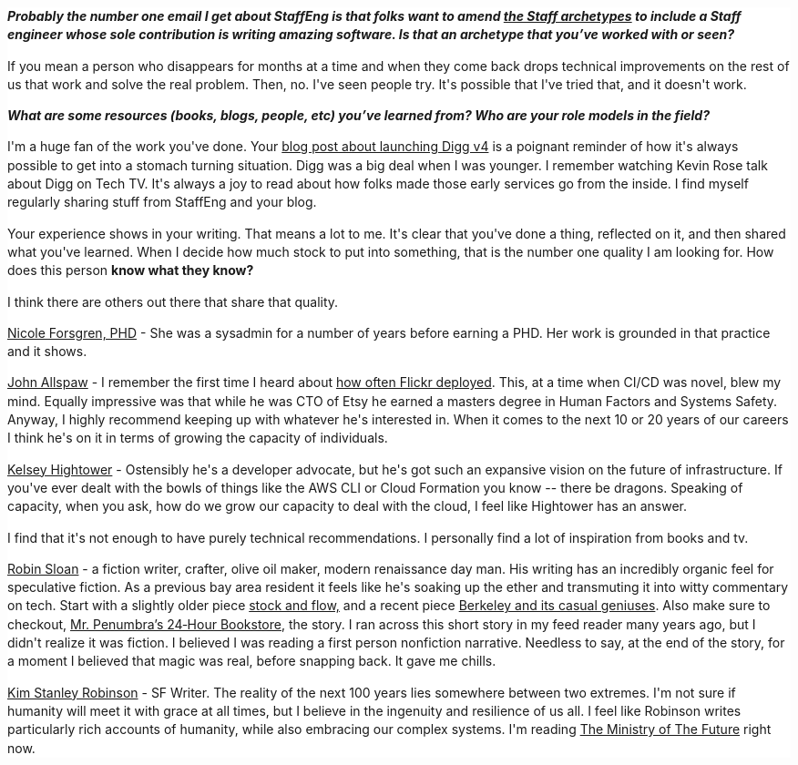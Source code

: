 **_Probably the number one email I get about StaffEng is that folks want to amend [the Staff archetypes](https://staffeng.com/guides/staff-archetypes) to include a Staff engineer whose sole contribution is writing amazing software. Is that an archetype that you’ve worked with or seen?_**

If you mean a person who disappears for months at a time and when they come back drops technical improvements on the rest of us that work and solve the real problem. Then, no. I've seen people try. It's possible that I've tried that, and it doesn't work.

**_What are some resources (books, blogs, people, etc) you’ve learned from? Who are your role models in the field?_**

I'm a huge fan of the work you've done. Your [blog post about launching Digg v4](https://lethain.com/digg-v4/) is a poignant reminder of how it's always possible to get into a stomach turning situation. Digg was a big deal when I was younger. I remember watching Kevin Rose talk about Digg on Tech TV. It's always a joy to read about how folks made those early services go from the inside. I find myself regularly sharing stuff from StaffEng and your blog.

Your experience shows in your writing. That means a lot to me.  It's clear that you've done a thing, reflected on it, and then shared what you've learned. When I decide how much stock to put into something, that is the number one quality I am looking for. How does this person **know what they know?**

I think there are others out there that share that quality.

[Nicole Forsgren, PHD](https://nicolefv.com/) - She was a sysadmin for a number of years before earning a PHD. Her work is grounded in that practice and it shows.

[John Allspaw](https://twitter.com/allspaw) - I remember the first time I heard about [how often Flickr deployed](https://www.youtube.com/watch?v=LdOe18KhtT4). This, at a time when CI/CD was novel, blew my mind. Equally impressive was that while he was CTO of Etsy he earned a masters degree in Human Factors and Systems Safety. Anyway, I highly recommend keeping up with whatever he's interested in. When it comes to the next 10 or 20 years of our careers I think he's on it in terms of growing the capacity of individuals.

[Kelsey Hightower](https://twitter.com/kelseyhightower) - Ostensibly he's a developer advocate, but he's got such an expansive vision on the future of infrastructure. If you've ever dealt with the bowls of things like the AWS CLI or Cloud Formation you know -- there be dragons. Speaking of capacity, when you ask, how do we grow our capacity to deal with the cloud, I feel like Hightower has an answer.

I find that it's not enough to have purely technical recommendations. I personally find a lot of inspiration from books and tv.

[Robin Sloan](https://www.robinsloan.com/) - a fiction writer, crafter, olive oil maker, modern renaissance day man. His writing has an incredibly organic feel for speculative fiction. As a previous bay area resident it feels like he's soaking up the ether and transmuting it into witty commentary on tech. Start with a slightly older piece [stock and flow,](http://snarkmarket.com/2010/4890) and a recent piece [Berkeley and its casual geniuses](https://www.berkeleyside.com/2020/11/25/robin-sloan-berkeley). Also make sure to checkout, [Mr. Penumbra’s 24‑Hour Bookstore](https://www.robinsloan.com/books/penumbra/short-story/), the story. I ran across this short story in my feed reader many years ago, but I didn't realize it was fiction. I believed I was reading a first person nonfiction narrative. Needless to say, at the end of the story, for a moment I believed that magic was real, before snapping back. It gave me chills.

[Kim Stanley Robinson](https://en.wikipedia.org/wiki/Kim_Stanley_Robinson) - SF Writer. The reality of the next 100 years lies somewhere between two extremes. I'm not sure if humanity will meet it with grace at all times, but I believe in the ingenuity and resilience of us all. I feel like Robinson writes particularly rich accounts of humanity, while also embracing our complex systems. I'm reading [The Ministry of The Future](https://en.wikipedia.org/wiki/The_Ministry_for_the_Future) right now.
